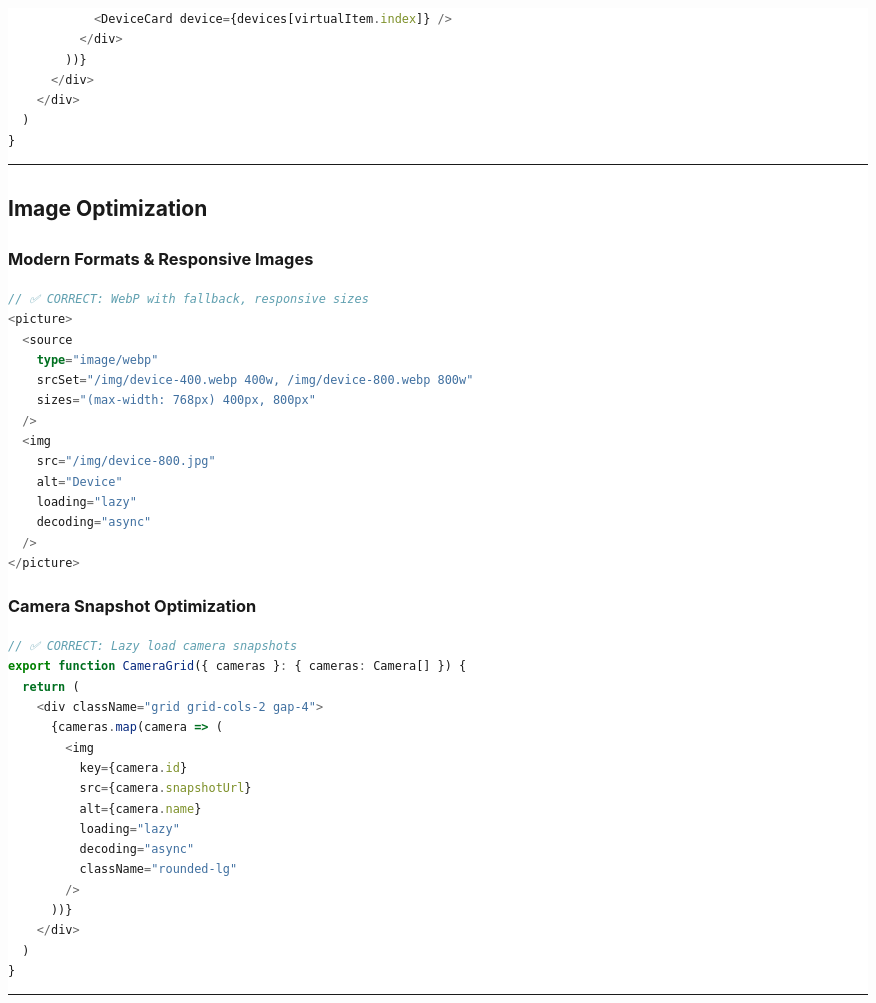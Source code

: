 ```typescript
            <DeviceCard device={devices[virtualItem.index]} />
          </div>
        ))}
      </div>
    </div>
  )
}
```

---

## Image Optimization

### Modern Formats & Responsive Images

```typescript
// ✅ CORRECT: WebP with fallback, responsive sizes
<picture>
  <source
    type="image/webp"
    srcSet="/img/device-400.webp 400w, /img/device-800.webp 800w"
    sizes="(max-width: 768px) 400px, 800px"
  />
  <img
    src="/img/device-800.jpg"
    alt="Device"
    loading="lazy"
    decoding="async"
  />
</picture>
```

### Camera Snapshot Optimization

```typescript
// ✅ CORRECT: Lazy load camera snapshots
export function CameraGrid({ cameras }: { cameras: Camera[] }) {
  return (
    <div className="grid grid-cols-2 gap-4">
      {cameras.map(camera => (
        <img
          key={camera.id}
          src={camera.snapshotUrl}
          alt={camera.name}
          loading="lazy"
          decoding="async"
          className="rounded-lg"
        />
      ))}
    </div>
  )
}
```

---